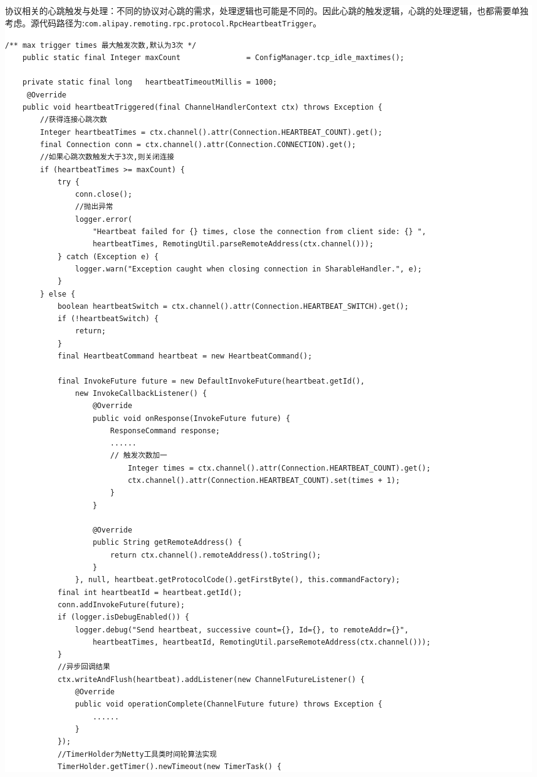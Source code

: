 协议相关的心跳触发与处理：不同的协议对心跳的需求，处理逻辑也可能是不同的。因此心跳的触发逻辑，心跳的处理逻辑，也都需要单独考虑。源代码路径为:`com.alipay.remoting.rpc.protocol.RpcHeartbeatTrigger`。



```
/** max trigger times 最大触发次数,默认为3次 */
    public static final Integer maxCount               = ConfigManager.tcp_idle_maxtimes();

    private static final long   heartbeatTimeoutMillis = 1000;
     @Override
    public void heartbeatTriggered(final ChannelHandlerContext ctx) throws Exception {
        //获得连接心跳次数
        Integer heartbeatTimes = ctx.channel().attr(Connection.HEARTBEAT_COUNT).get();
        final Connection conn = ctx.channel().attr(Connection.CONNECTION).get();
        //如果心跳次数触发大于3次,则关闭连接
        if (heartbeatTimes >= maxCount) {
            try {
                conn.close();
                //抛出异常
                logger.error(
                    "Heartbeat failed for {} times, close the connection from client side: {} ",
                    heartbeatTimes, RemotingUtil.parseRemoteAddress(ctx.channel()));
            } catch (Exception e) {
                logger.warn("Exception caught when closing connection in SharableHandler.", e);
            }
        } else {
            boolean heartbeatSwitch = ctx.channel().attr(Connection.HEARTBEAT_SWITCH).get();
            if (!heartbeatSwitch) {
                return;
            }
            final HeartbeatCommand heartbeat = new HeartbeatCommand();

            final InvokeFuture future = new DefaultInvokeFuture(heartbeat.getId(),
                new InvokeCallbackListener() {
                    @Override
                    public void onResponse(InvokeFuture future) {
                        ResponseCommand response;
                        ......
                        // 触发次数加一
                            Integer times = ctx.channel().attr(Connection.HEARTBEAT_COUNT).get();
                            ctx.channel().attr(Connection.HEARTBEAT_COUNT).set(times + 1);
                        }
                    }

                    @Override
                    public String getRemoteAddress() {
                        return ctx.channel().remoteAddress().toString();
                    }
                }, null, heartbeat.getProtocolCode().getFirstByte(), this.commandFactory);
            final int heartbeatId = heartbeat.getId();
            conn.addInvokeFuture(future);
            if (logger.isDebugEnabled()) {
                logger.debug("Send heartbeat, successive count={}, Id={}, to remoteAddr={}",
                    heartbeatTimes, heartbeatId, RemotingUtil.parseRemoteAddress(ctx.channel()));
            }
            //异步回调结果
            ctx.writeAndFlush(heartbeat).addListener(new ChannelFutureListener() {
                @Override
                public void operationComplete(ChannelFuture future) throws Exception {
                    ......
                }
            });
            //TimerHolder为Netty工具类时间轮算法实现 
            TimerHolder.getTimer().newTimeout(new TimerTask() {
```